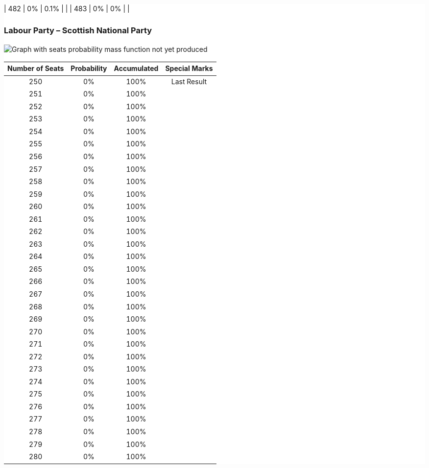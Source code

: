 | 482 | 0% | 0.1% |  |
| 483 | 0% | 0% |  |

### Labour Party – Scottish National Party

![Graph with seats probability mass function not yet produced](2023-09-22-YouGov-coalitions-seats-pmf-lab–snp.png "Seats Probability Mass Function")

| Number of Seats | Probability | Accumulated | Special Marks |
|:---------------:|:-----------:|:-----------:|:-------------:|
| 250 | 0% | 100% | Last Result |
| 251 | 0% | 100% |  |
| 252 | 0% | 100% |  |
| 253 | 0% | 100% |  |
| 254 | 0% | 100% |  |
| 255 | 0% | 100% |  |
| 256 | 0% | 100% |  |
| 257 | 0% | 100% |  |
| 258 | 0% | 100% |  |
| 259 | 0% | 100% |  |
| 260 | 0% | 100% |  |
| 261 | 0% | 100% |  |
| 262 | 0% | 100% |  |
| 263 | 0% | 100% |  |
| 264 | 0% | 100% |  |
| 265 | 0% | 100% |  |
| 266 | 0% | 100% |  |
| 267 | 0% | 100% |  |
| 268 | 0% | 100% |  |
| 269 | 0% | 100% |  |
| 270 | 0% | 100% |  |
| 271 | 0% | 100% |  |
| 272 | 0% | 100% |  |
| 273 | 0% | 100% |  |
| 274 | 0% | 100% |  |
| 275 | 0% | 100% |  |
| 276 | 0% | 100% |  |
| 277 | 0% | 100% |  |
| 278 | 0% | 100% |  |
| 279 | 0% | 100% |  |
| 280 | 0% | 100% |  |
